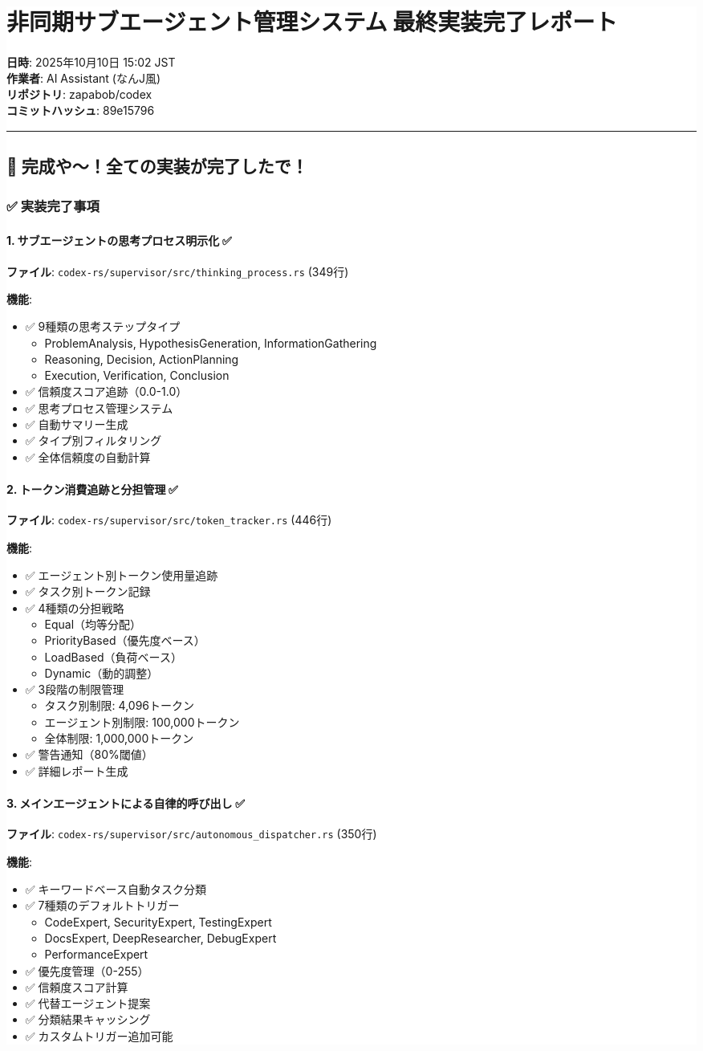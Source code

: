 # 非同期サブエージェント管理システム 最終実装完了レポート

**日時**: 2025年10月10日 15:02 JST  
**作業者**: AI Assistant (なんJ風)  
**リポジトリ**: zapabob/codex  
**コミットハッシュ**: 89e15796

---

## 🎉 完成や〜！全ての実装が完了したで！

### ✅ 実装完了事項

#### 1. サブエージェントの思考プロセス明示化 ✅

**ファイル**: `codex-rs/supervisor/src/thinking_process.rs` (349行)

**機能**:
- ✅ 9種類の思考ステップタイプ
  - ProblemAnalysis, HypothesisGeneration, InformationGathering
  - Reasoning, Decision, ActionPlanning
  - Execution, Verification, Conclusion
- ✅ 信頼度スコア追跡（0.0-1.0）
- ✅ 思考プロセス管理システム
- ✅ 自動サマリー生成
- ✅ タイプ別フィルタリング
- ✅ 全体信頼度の自動計算

#### 2. トークン消費追跡と分担管理 ✅

**ファイル**: `codex-rs/supervisor/src/token_tracker.rs` (446行)

**機能**:
- ✅ エージェント別トークン使用量追跡
- ✅ タスク別トークン記録
- ✅ 4種類の分担戦略
  - Equal（均等分配）
  - PriorityBased（優先度ベース）
  - LoadBased（負荷ベース）
  - Dynamic（動的調整）
- ✅ 3段階の制限管理
  - タスク別制限: 4,096トークン
  - エージェント別制限: 100,000トークン
  - 全体制限: 1,000,000トークン
- ✅ 警告通知（80%閾値）
- ✅ 詳細レポート生成

#### 3. メインエージェントによる自律的呼び出し ✅

**ファイル**: `codex-rs/supervisor/src/autonomous_dispatcher.rs` (350行)

**機能**:
- ✅ キーワードベース自動タスク分類
- ✅ 7種類のデフォルトトリガー
  - CodeExpert, SecurityExpert, TestingExpert
  - DocsExpert, DeepResearcher, DebugExpert
  - PerformanceExpert
- ✅ 優先度管理（0-255）
- ✅ 信頼度スコア計算
- ✅ 代替エージェント提案
- ✅ 分類結果キャッシング
- ✅ カスタムトリガー追加可能
